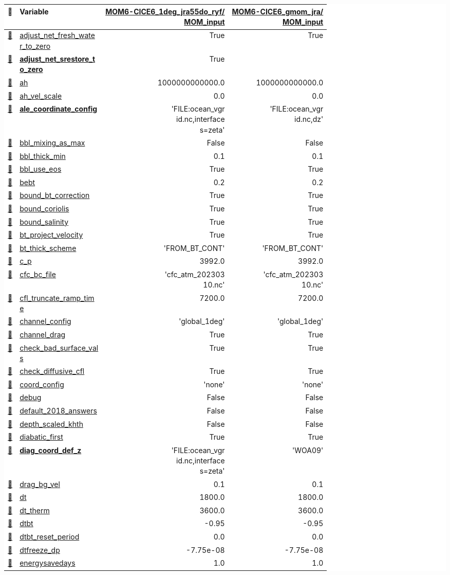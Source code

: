 | &#128279; | Variable                  | [MOM6-CICE6_1deg_jra55do_ryf/<br>MOM_input](https://github.com/COSIMA/MOM6-CICE6/blob/f62734f09eace00c32ee6bec87fb30926e661a0e/MOM_input) | [MOM6-CICE6_gmom_jra/<br>MOM_input](https://github.com/COSIMA/MOM6-CICE6/blob/4f9e72a2c32ca4f6873a6f9cfad288038da945f4/MOM_input) |
| :-: | :------------------------ | --------------: | --------------: |
| [&#128279;](#adjust_net_fresh_water_to_zero) | [adjust_net_fresh_wate<br>r_to_zero](https://github.com/mom-ocean/MOM6/search?q=adjust_net_fresh_water_to_zero) |   True |            True |
| [&#128279;](#adjust_net_srestore_to_zero) | [**adjust_net_srestore_t<br>o_zero**](https://github.com/mom-ocean/MOM6/search?q=adjust_net_srestore_to_zero) |  True |                 |
| [&#128279;](#ah) | [ah                       ](https://github.com/mom-ocean/MOM6/search?q=ah) | 1000000000000.0 | 1000000000000.0 |
| [&#128279;](#ah_vel_scale) | [ah_vel_scale             ](https://github.com/mom-ocean/MOM6/search?q=ah_vel_scale) |             0.0 |             0.0 |
| [&#128279;](#ale_coordinate_config) | [**ale_coordinate_config**](https://github.com/mom-ocean/MOM6/search?q=ale_coordinate_config) | 'FILE:ocean_vgr<br>id.nc,interface<br>s=zeta' | 'FILE:ocean_vgr<br>id.nc,dz' |
| [&#128279;](#bbl_mixing_as_max) | [bbl_mixing_as_max        ](https://github.com/mom-ocean/MOM6/search?q=bbl_mixing_as_max) |           False |           False |
| [&#128279;](#bbl_thick_min) | [bbl_thick_min            ](https://github.com/mom-ocean/MOM6/search?q=bbl_thick_min) |             0.1 |             0.1 |
| [&#128279;](#bbl_use_eos) | [bbl_use_eos              ](https://github.com/mom-ocean/MOM6/search?q=bbl_use_eos) |            True |            True |
| [&#128279;](#bebt) | [bebt                     ](https://github.com/mom-ocean/MOM6/search?q=bebt) |             0.2 |             0.2 |
| [&#128279;](#bound_bt_correction) | [bound_bt_correction      ](https://github.com/mom-ocean/MOM6/search?q=bound_bt_correction) |            True |            True |
| [&#128279;](#bound_coriolis) | [bound_coriolis           ](https://github.com/mom-ocean/MOM6/search?q=bound_coriolis) |            True |            True |
| [&#128279;](#bound_salinity) | [bound_salinity           ](https://github.com/mom-ocean/MOM6/search?q=bound_salinity) |            True |            True |
| [&#128279;](#bt_project_velocity) | [bt_project_velocity      ](https://github.com/mom-ocean/MOM6/search?q=bt_project_velocity) |            True |            True |
| [&#128279;](#bt_thick_scheme) | [bt_thick_scheme          ](https://github.com/mom-ocean/MOM6/search?q=bt_thick_scheme) |  'FROM_BT_CONT' |  'FROM_BT_CONT' |
| [&#128279;](#c_p) | [c_p                      ](https://github.com/mom-ocean/MOM6/search?q=c_p) |          3992.0 |          3992.0 |
| [&#128279;](#cfc_bc_file) | [cfc_bc_file              ](https://github.com/mom-ocean/MOM6/search?q=cfc_bc_file) | 'cfc_atm_202303<br>10.nc' | 'cfc_atm_202303<br>10.nc' |
| [&#128279;](#cfl_truncate_ramp_time) | [cfl_truncate_ramp_tim<br>e](https://github.com/mom-ocean/MOM6/search?q=cfl_truncate_ramp_time) |         7200.0 |          7200.0 |
| [&#128279;](#channel_config) | [channel_config           ](https://github.com/mom-ocean/MOM6/search?q=channel_config) |   'global_1deg' |   'global_1deg' |
| [&#128279;](#channel_drag) | [channel_drag             ](https://github.com/mom-ocean/MOM6/search?q=channel_drag) |            True |            True |
| [&#128279;](#check_bad_surface_vals) | [check_bad_surface_val<br>s](https://github.com/mom-ocean/MOM6/search?q=check_bad_surface_vals) |           True |            True |
| [&#128279;](#check_diffusive_cfl) | [check_diffusive_cfl      ](https://github.com/mom-ocean/MOM6/search?q=check_diffusive_cfl) |            True |            True |
| [&#128279;](#coord_config) | [coord_config             ](https://github.com/mom-ocean/MOM6/search?q=coord_config) |          'none' |          'none' |
| [&#128279;](#debug) | [debug                    ](https://github.com/mom-ocean/MOM6/search?q=debug) |           False |           False |
| [&#128279;](#default_2018_answers) | [default_2018_answers     ](https://github.com/mom-ocean/MOM6/search?q=default_2018_answers) |           False |           False |
| [&#128279;](#depth_scaled_khth) | [depth_scaled_khth        ](https://github.com/mom-ocean/MOM6/search?q=depth_scaled_khth) |           False |           False |
| [&#128279;](#diabatic_first) | [diabatic_first           ](https://github.com/mom-ocean/MOM6/search?q=diabatic_first) |            True |            True |
| [&#128279;](#diag_coord_def_z) | [**diag_coord_def_z**     ](https://github.com/mom-ocean/MOM6/search?q=diag_coord_def_z) | 'FILE:ocean_vgr<br>id.nc,interface<br>s=zeta' | 'WOA09' |
| [&#128279;](#drag_bg_vel) | [drag_bg_vel              ](https://github.com/mom-ocean/MOM6/search?q=drag_bg_vel) |             0.1 |             0.1 |
| [&#128279;](#dt) | [dt                       ](https://github.com/mom-ocean/MOM6/search?q=dt) |          1800.0 |          1800.0 |
| [&#128279;](#dt_therm) | [dt_therm                 ](https://github.com/mom-ocean/MOM6/search?q=dt_therm) |          3600.0 |          3600.0 |
| [&#128279;](#dtbt) | [dtbt                     ](https://github.com/mom-ocean/MOM6/search?q=dtbt) |           -0.95 |           -0.95 |
| [&#128279;](#dtbt_reset_period) | [dtbt_reset_period        ](https://github.com/mom-ocean/MOM6/search?q=dtbt_reset_period) |             0.0 |             0.0 |
| [&#128279;](#dtfreeze_dp) | [dtfreeze_dp              ](https://github.com/mom-ocean/MOM6/search?q=dtfreeze_dp) |       -7.75e-08 |       -7.75e-08 |
| [&#128279;](#energysavedays) | [energysavedays           ](https://github.com/mom-ocean/MOM6/search?q=energysavedays) |             1.0 |             1.0 |